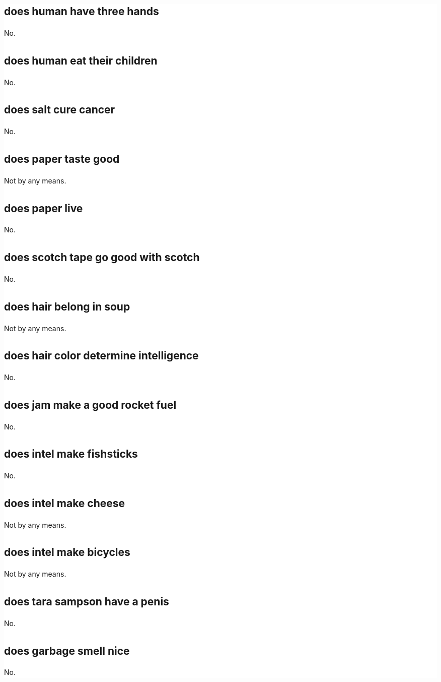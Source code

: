 ## does human have three hands
No.

## does human eat their children
No.

## does salt cure cancer
No.

## does paper taste good
Not by any means.

## does paper live
No.

## does scotch tape go good with scotch
No.

## does hair belong in soup
Not by any means.

## does hair color determine intelligence
No.

## does jam make a good rocket fuel
No.

## does intel make fishsticks
No.

## does intel make cheese
Not by any means.

## does intel make bicycles
Not by any means.

## does tara sampson have a penis
No.

## does garbage smell nice
No.
